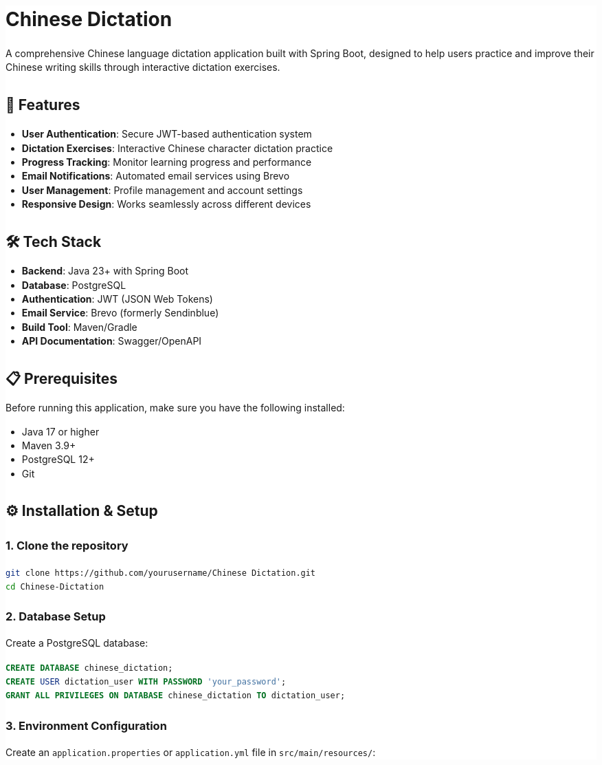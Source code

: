 # Chinese Dictation

A comprehensive Chinese language dictation application built with Spring Boot, designed to help users practice and improve their Chinese writing skills through interactive dictation exercises.

## 🚀 Features

- **User Authentication**: Secure JWT-based authentication system
- **Dictation Exercises**: Interactive Chinese character dictation practice
- **Progress Tracking**: Monitor learning progress and performance
- **Email Notifications**: Automated email services using Brevo
- **User Management**: Profile management and account settings
- **Responsive Design**: Works seamlessly across different devices

## 🛠 Tech Stack

- **Backend**: Java 23+ with Spring Boot
- **Database**: PostgreSQL
- **Authentication**: JWT (JSON Web Tokens)
- **Email Service**: Brevo (formerly Sendinblue)
- **Build Tool**: Maven/Gradle
- **API Documentation**: Swagger/OpenAPI

## 📋 Prerequisites

Before running this application, make sure you have the following installed:

- Java 17 or higher
- Maven 3.9+
- PostgreSQL 12+
- Git

## ⚙️ Installation & Setup

### 1. Clone the repository
```bash
git clone https://github.com/yourusername/Chinese Dictation.git
cd Chinese-Dictation
```

### 2. Database Setup
Create a PostgreSQL database:
```sql
CREATE DATABASE chinese_dictation;
CREATE USER dictation_user WITH PASSWORD 'your_password';
GRANT ALL PRIVILEGES ON DATABASE chinese_dictation TO dictation_user;
```

### 3. Environment Configuration
Create an `application.properties` or `application.yml` file in `src/main/resources/`:
